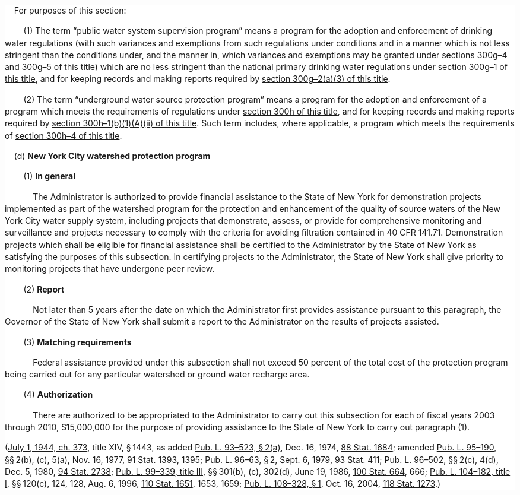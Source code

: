     For purposes of this section:

        (1) The term “public water system supervision program” means a program for the adoption and enforcement of drinking water regulations (with such variances and exemptions from such regulations under conditions and in a manner which is not less stringent than the conditions under, and the manner in, which variances and exemptions may be granted under sections 300g–4 and 300g–5 of this title) which are no less stringent than the national primary drinking water regulations under [section 300g–1 of this title][/us/usc/t42/s300g–1], and for keeping records and making reports required by [section 300g–2(a)(3) of this title][/us/usc/t42/s300g–2/a/3].

        (2) The term “underground water source protection program” means a program for the adoption and enforcement of a program which meets the requirements of regulations under [section 300h of this title][/us/usc/t42/s300h], and for keeping records and making reports required by [section 300h–1(b)(1)(A)(ii) of this title][/us/usc/t42/s300h–1/b/1/A/ii]. Such term includes, where applicable, a program which meets the requirements of [section 300h–4 of this title][/us/usc/t42/s300h–4].

    (d) __New York City watershed protection program__ 

        (1) __In general__ 

            The Administrator is authorized to provide financial assistance to the State of New York for demonstration projects implemented as part of the watershed program for the protection and enhancement of the quality of source waters of the New York City water supply system, including projects that demonstrate, assess, or provide for comprehensive monitoring and surveillance and projects necessary to comply with the criteria for avoiding filtration contained in 40 CFR 141.71. Demonstration projects which shall be eligible for financial assistance shall be certified to the Administrator by the State of New York as satisfying the purposes of this subsection. In certifying projects to the Administrator, the State of New York shall give priority to monitoring projects that have undergone peer review.

        (2) __Report__ 

            Not later than 5 years after the date on which the Administrator first provides assistance pursuant to this paragraph, the Governor of the State of New York shall submit a report to the Administrator on the results of projects assisted.

        (3) __Matching requirements__ 

            Federal assistance provided under this subsection shall not exceed 50 percent of the total cost of the protection program being carried out for any particular watershed or ground water recharge area.

        (4) __Authorization__ 

            There are authorized to be appropriated to the Administrator to carry out this subsection for each of fiscal years 2003 through 2010, $15,000,000 for the purpose of providing assistance to the State of New York to carry out paragraph (1).

([July 1, 1944, ch. 373][/us/act/1944-07-01/ch373], title XIV, § 1443, as added [Pub. L. 93–523, § 2(a)][/us/pl/93/523/s2/a], Dec. 16, 1974, [88 Stat. 1684][/us/stat/88/1684]; amended [Pub. L. 95–190][/us/pl/95/190], §§ 2(b), (c), 5(a), Nov. 16, 1977, [91 Stat. 1393][/us/stat/91/1393], 1395; [Pub. L. 96–63, § 2][/us/pl/96/63/s2], Sept. 6, 1979, [93 Stat. 411][/us/stat/93/411]; [Pub. L. 96–502][/us/pl/96/502], §§ 2(c), 4(d), Dec. 5, 1980, [94 Stat. 2738][/us/stat/94/2738]; [Pub. L. 99–339, title III][/us/pl/99/339], §§ 301(b), (c), 302(d), June 19, 1986, [100 Stat. 664][/us/stat/100/664], 666; [Pub. L. 104–182, title I][/us/pl/104/182], §§ 120(c), 124, 128, Aug. 6, 1996, [110 Stat. 1651][/us/stat/110/1651], 1653, 1659; [Pub. L. 108–328, § 1][/us/pl/108/328/s1], Oct. 16, 2004, [118 Stat. 1273][/us/stat/118/1273].)


[/us/usc/t42/s300j–12]: https://publicdocs.github.io/go/links?ns=uslm&ref=%2Fus%2Fusc%2Ft42%2Fs300j%E2%80%9312
[/us/usc/t42/s300g–2]: https://publicdocs.github.io/go/links?ns=uslm&ref=%2Fus%2Fusc%2Ft42%2Fs300g%E2%80%932
[/us/usc/t42/s300h]: https://publicdocs.github.io/go/links?ns=uslm&ref=%2Fus%2Fusc%2Ft42%2Fs300h
[/us/usc/t42/s300g–1]: https://publicdocs.github.io/go/links?ns=uslm&ref=%2Fus%2Fusc%2Ft42%2Fs300g%E2%80%931
[/us/usc/t42/s300g–2/a/3]: https://publicdocs.github.io/go/links?ns=uslm&ref=%2Fus%2Fusc%2Ft42%2Fs300g%E2%80%932%2Fa%2F3
[/us/usc/t42/s300h]: https://publicdocs.github.io/go/links?ns=uslm&ref=%2Fus%2Fusc%2Ft42%2Fs300h
[/us/usc/t42/s300h–1/b/1/A/ii]: https://publicdocs.github.io/go/links?ns=uslm&ref=%2Fus%2Fusc%2Ft42%2Fs300h%E2%80%931%2Fb%2F1%2FA%2Fii
[/us/usc/t42/s300h–4]: https://publicdocs.github.io/go/links?ns=uslm&ref=%2Fus%2Fusc%2Ft42%2Fs300h%E2%80%934
[/us/act/1944-07-01/ch373]: https://publicdocs.github.io/go/links?ns=uslm&ref=%2Fus%2Fact%2F1944-07-01%2Fch373
[/us/pl/93/523/s2/a]: https://publicdocs.github.io/go/links?ns=uslm&ref=%2Fus%2Fpl%2F93%2F523%2Fs2%2Fa
[/us/stat/88/1684]: https://publicdocs.github.io/go/links?ns=uslm&ref=%2Fus%2Fstat%2F88%2F1684
[/us/pl/95/190]: https://publicdocs.github.io/go/links?ns=uslm&ref=%2Fus%2Fpl%2F95%2F190
[/us/stat/91/1393]: https://publicdocs.github.io/go/links?ns=uslm&ref=%2Fus%2Fstat%2F91%2F1393
[/us/pl/96/63/s2]: https://publicdocs.github.io/go/links?ns=uslm&ref=%2Fus%2Fpl%2F96%2F63%2Fs2
[/us/stat/93/411]: https://publicdocs.github.io/go/links?ns=uslm&ref=%2Fus%2Fstat%2F93%2F411
[/us/pl/96/502]: https://publicdocs.github.io/go/links?ns=uslm&ref=%2Fus%2Fpl%2F96%2F502
[/us/stat/94/2738]: https://publicdocs.github.io/go/links?ns=uslm&ref=%2Fus%2Fstat%2F94%2F2738
[/us/pl/99/339]: https://publicdocs.github.io/go/links?ns=uslm&ref=%2Fus%2Fpl%2F99%2F339
[/us/stat/100/664]: https://publicdocs.github.io/go/links?ns=uslm&ref=%2Fus%2Fstat%2F100%2F664
[/us/pl/104/182]: https://publicdocs.github.io/go/links?ns=uslm&ref=%2Fus%2Fpl%2F104%2F182
[/us/stat/110/1651]: https://publicdocs.github.io/go/links?ns=uslm&ref=%2Fus%2Fstat%2F110%2F1651
[/us/pl/108/328/s1]: https://publicdocs.github.io/go/links?ns=uslm&ref=%2Fus%2Fpl%2F108%2F328%2Fs1
[/us/stat/118/1273]: https://publicdocs.github.io/go/links?ns=uslm&ref=%2Fus%2Fstat%2F118%2F1273
[/us/pl/108/328]: https://publicdocs.github.io/go/links?ns=uslm&ref=%2Fus%2Fpl%2F108%2F328
[/us/pl/104/182/s124/1]: https://publicdocs.github.io/go/links?ns=uslm&ref=%2Fus%2Fpl%2F104%2F182%2Fs124%2F1
[/us/pl/104/182/s124/2]: https://publicdocs.github.io/go/links?ns=uslm&ref=%2Fus%2Fpl%2F104%2F182%2Fs124%2F2
[/us/pl/104/182/s120/c]: https://publicdocs.github.io/go/links?ns=uslm&ref=%2Fus%2Fpl%2F104%2F182%2Fs120%2Fc
[/us/pl/104/182/s128]: https://publicdocs.github.io/go/links?ns=uslm&ref=%2Fus%2Fpl%2F104%2F182%2Fs128
[/us/pl/99/339/s302/d/1]: https://publicdocs.github.io/go/links?ns=uslm&ref=%2Fus%2Fpl%2F99%2F339%2Fs302%2Fd%2F1
[/us/pl/99/339/s301/b]: https://publicdocs.github.io/go/links?ns=uslm&ref=%2Fus%2Fpl%2F99%2F339%2Fs301%2Fb
[/us/pl/99/339/s302/d/2]: https://publicdocs.github.io/go/links?ns=uslm&ref=%2Fus%2Fpl%2F99%2F339%2Fs302%2Fd%2F2
[/us/pl/99/339/s301/c]: https://publicdocs.github.io/go/links?ns=uslm&ref=%2Fus%2Fpl%2F99%2F339%2Fs301%2Fc
[/us/pl/96/502/s4/d]: https://publicdocs.github.io/go/links?ns=uslm&ref=%2Fus%2Fpl%2F96%2F502%2Fs4%2Fd
[/us/usc/t42/s300h]: https://publicdocs.github.io/go/links?ns=uslm&ref=%2Fus%2Fusc%2Ft42%2Fs300h
[/us/pl/96/502/s2/c]: https://publicdocs.github.io/go/links?ns=uslm&ref=%2Fus%2Fpl%2F96%2F502%2Fs2%2Fc
[/us/usc/t42/s300h–4]: https://publicdocs.github.io/go/links?ns=uslm&ref=%2Fus%2Fusc%2Ft42%2Fs300h%E2%80%934
[/us/pl/96/63/s2/a]: https://publicdocs.github.io/go/links?ns=uslm&ref=%2Fus%2Fpl%2F96%2F63%2Fs2%2Fa
[/us/pl/96/63/s2/b]: https://publicdocs.github.io/go/links?ns=uslm&ref=%2Fus%2Fpl%2F96%2F63%2Fs2%2Fb
[/us/pl/95/190/s5/a]: https://publicdocs.github.io/go/links?ns=uslm&ref=%2Fus%2Fpl%2F95%2F190%2Fs5%2Fa
[/us/pl/95/190]: https://publicdocs.github.io/go/links?ns=uslm&ref=%2Fus%2Fpl%2F95%2F190
[/us/pl/95/190/s2/c]: https://publicdocs.github.io/go/links?ns=uslm&ref=%2Fus%2Fpl%2F95%2F190%2Fs2%2Fc